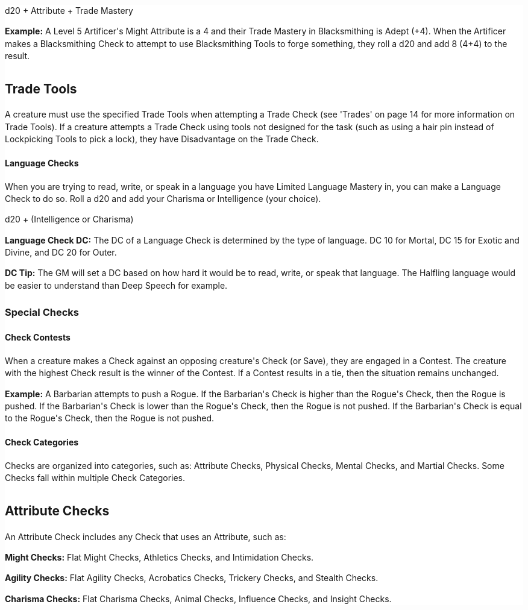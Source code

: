 
d20 + Attribute + Trade Mastery

**Example:** A Level 5 Artificer's Might Attribute is a 4 and their Trade Mastery in Blacksmithing is Adept (+4). When the Artificer makes a Blacksmithing Check to attempt to use Blacksmithing Tools to forge something, they roll a d20 and add 8 (4+4) to the result.

## Trade Tools

A creature must use the specified Trade Tools when attempting a Trade Check (see 'Trades' on page 14 for more information on Trade Tools). If a creature attempts a Trade Check using tools not designed for the task (such as using a hair pin instead of Lockpicking Tools to pick a lock), they have Disadvantage on the Trade Check.

#### Language Checks

When you are trying to read, write, or speak in a language you have Limited Language Mastery in, you can make a Language Check to do so. Roll a d20 and add your Charisma or Intelligence (your choice).


d20 + (Intelligence or Charisma)

**Language Check DC:** The DC of a Language Check is determined by the type of language. DC 10 for Mortal, DC 15 for Exotic and Divine, and DC 20 for Outer.

**DC Tip:** The GM will set a DC based on how hard it would be to read, write, or speak that language. The Halfling language would be easier to understand than Deep Speech for example.

### Special Checks

#### Check Contests

When a creature makes a Check against an opposing creature's Check (or Save), they are engaged in a Contest. The creature with the highest Check result is the winner of the Contest. If a Contest results in a tie, then the situation remains unchanged.

**Example:** A Barbarian attempts to push a Rogue. If the Barbarian's Check is higher than the Rogue's Check, then the Rogue is pushed. If the Barbarian's Check is lower than the Rogue's Check, then the Rogue is not pushed. If the Barbarian's Check is equal to the Rogue's Check, then the Rogue is not pushed.

#### Check Categories

Checks are organized into categories, such as: Attribute Checks, Physical Checks, Mental Checks, and Martial Checks. Some Checks fall within multiple Check Categories.

## Attribute Checks

An Attribute Check includes any Check that uses an Attribute, such as:

**Might Checks:** Flat Might Checks, Athletics Checks, and Intimidation Checks.

**Agility Checks:** Flat Agility Checks, Acrobatics Checks, Trickery Checks, and Stealth Checks.

**Charisma Checks:** Flat Charisma Checks, Animal Checks, Influence Checks, and Insight Checks.
